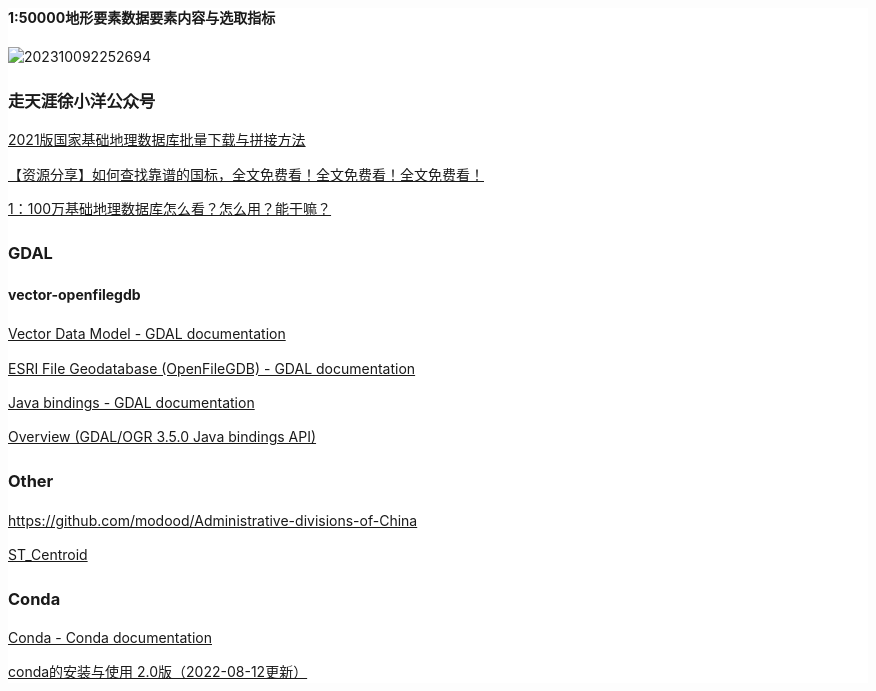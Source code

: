 #### 1:50000地形要素数据要素内容与选取指标

![202310092252694](https://zhou-fuyi.github.io/picx-images-hosting/202310092252694.7smyox3ol9.webp)

### 走天涯徐小洋公众号

[2021版国家基础地理数据库批量下载与拼接方法](https://mp.weixin.qq.com/s?__biz=MzI4OTU3NTY1OA==&mid=2247498194&idx=1&sn=19498810d66555fd1ef703ea7c693385&scene=21#wechat_redirect)

[【资源分享】如何查找靠谱的国标，全文免费看！全文免费看！全文免费看！](https://mp.weixin.qq.com/s?__biz=MzI4OTU3NTY1OA==&mid=2247487190&idx=1&sn=e2653937da9c1784799e5824251a4e29&scene=21#wechat_redirect)

[1：100万基础地理数据库怎么看？怎么用？能干嘛？](https://mp.weixin.qq.com/s?__biz=MzI4OTU3NTY1OA==&mid=2247497104&idx=1&sn=5e0faeb957f24ff0065cab5bfe48432c&scene=21#wechat_redirect)

### GDAL

#### vector-openfilegdb

[Vector Data Model - GDAL documentation](https://gdal.org/user/vector_data_model.html)

[ESRI File Geodatabase (OpenFileGDB) - GDAL documentation](https://gdal.org/drivers/vector/openfilegdb.html#vector-openfilegdb)

[Java bindings - GDAL documentation](https://gdal.org/api/java/index.html)

[Overview (GDAL/OGR 3.5.0 Java bindings API)](https://gdal.org/java/)

### Other

https://github.com/modood/Administrative-divisions-of-China

[ST_Centroid](https://postgis.net/docs/ST_Centroid.html)

### Conda

[Conda - Conda documentation](https://docs.conda.io/en/latest/)

[conda的安装与使用 2.0版（2022-08-12更新）](https://www.jianshu.com/p/edaa744ea47d?u_atoken=121f43f1-fdcd-4e6e-89b8-78ed0b5d53c0&u_asession=01vJCfZWOT-w4M8anEMxIiBiOhLNeu-JkFZ_1KGed-3sZ5KvtDozh1Mrb1DIwpJLk3X0KNBwm7Lovlpxjd_P_q4JsKWYrT3W_NKPr8w6oU7K-qwZKCFd8tSMwtYlTqNfz-slvTX-jMTLEIhdGFg3rxgWBkFo3NEHBv0PZUm6pbxQU&u_asig=05xVYRAyyG4jUvWvkBikdy2PaJsGgB3Psrk2Cn09aqTIw2KSnTmkyd_zkKJkygeb8FKy9FKfeWou2VcIksVk-ZbSDOG2ssli4mJ4UUI7IMCGfwGiBtAg6M8Yf_oXm2MClLCe0sIXSHWKUsBpsSyIE9dNxOp5PcZ_N657S9lhbnyrz9JS7q8ZD7Xtz2Ly-b0kmuyAKRFSVJkkdwVUnyHAIJzW7IC2avqF1LIrtlLweo07DIG-tDp0CEEzAQrdkGCrnV6FPw117USKdEPc8n7HkzU-3h9VXwMyh6PgyDIVSG1W_cRkRc5S0cET8575x2ZLM6H-LLY_Nj0_-S2jVka7GV0u0cWTVXVHmnS21MwbSLtAX3hGch3yOJtwizh8Cez--mmWspDxyAEEo4kbsryBKb9Q&u_aref=cjZDZ%2B0OYiEMl2o1Z5eKyXsruzQ%3D)